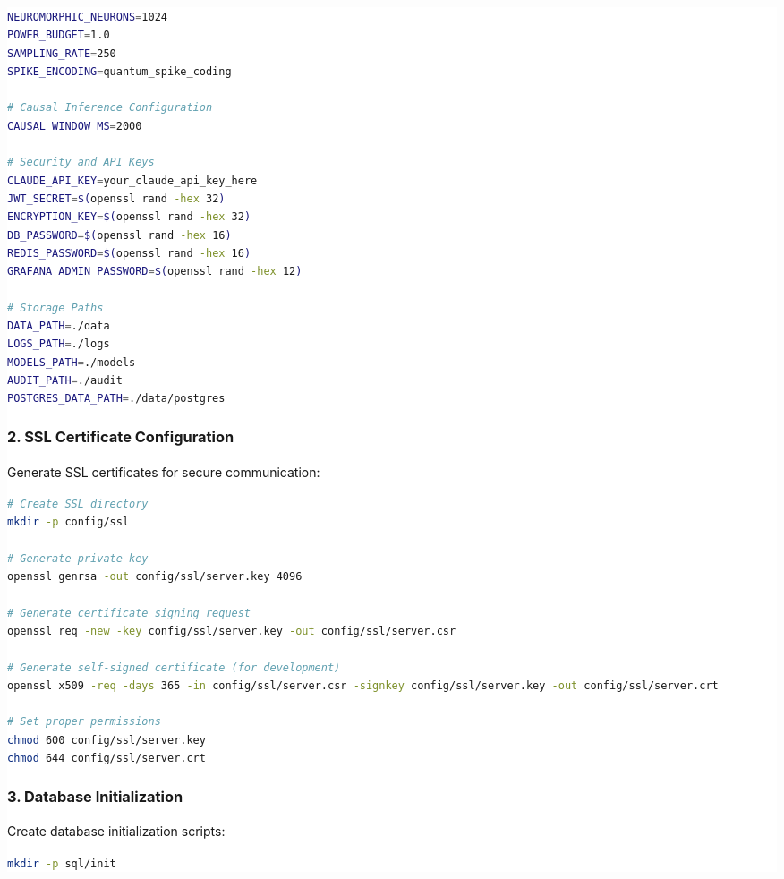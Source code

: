 ```bash
NEUROMORPHIC_NEURONS=1024
POWER_BUDGET=1.0
SAMPLING_RATE=250
SPIKE_ENCODING=quantum_spike_coding

# Causal Inference Configuration
CAUSAL_WINDOW_MS=2000

# Security and API Keys
CLAUDE_API_KEY=your_claude_api_key_here
JWT_SECRET=$(openssl rand -hex 32)
ENCRYPTION_KEY=$(openssl rand -hex 32)
DB_PASSWORD=$(openssl rand -hex 16)
REDIS_PASSWORD=$(openssl rand -hex 16)
GRAFANA_ADMIN_PASSWORD=$(openssl rand -hex 12)

# Storage Paths
DATA_PATH=./data
LOGS_PATH=./logs
MODELS_PATH=./models
AUDIT_PATH=./audit
POSTGRES_DATA_PATH=./data/postgres
```

### 2. SSL Certificate Configuration

Generate SSL certificates for secure communication:

```bash
# Create SSL directory
mkdir -p config/ssl

# Generate private key
openssl genrsa -out config/ssl/server.key 4096

# Generate certificate signing request
openssl req -new -key config/ssl/server.key -out config/ssl/server.csr

# Generate self-signed certificate (for development)
openssl x509 -req -days 365 -in config/ssl/server.csr -signkey config/ssl/server.key -out config/ssl/server.crt

# Set proper permissions
chmod 600 config/ssl/server.key
chmod 644 config/ssl/server.crt
```

### 3. Database Initialization

Create database initialization scripts:

```bash
mkdir -p sql/init
```
